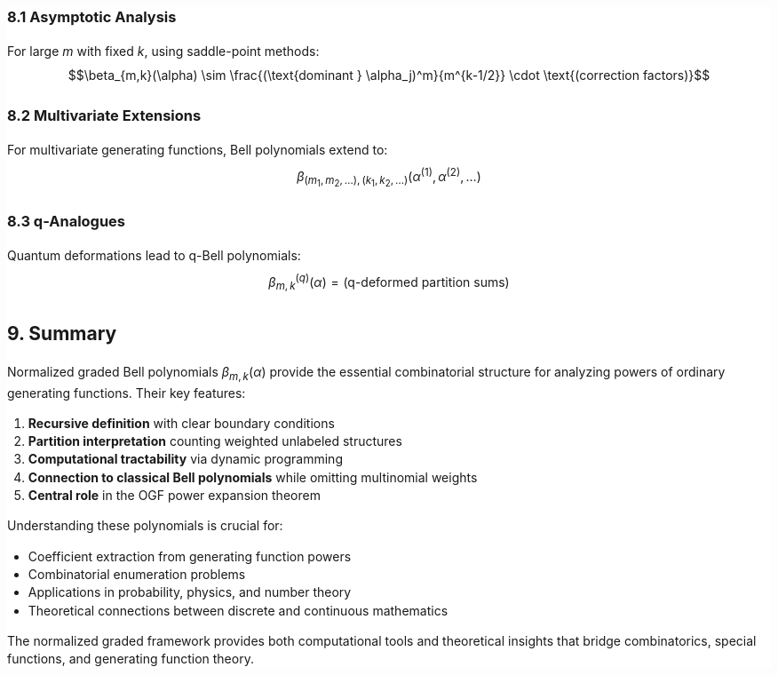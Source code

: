 ### 8.1 Asymptotic Analysis

For large $m$ with fixed $k$, using saddle-point methods:
$$\beta_{m,k}(\alpha) \sim \frac{(\text{dominant } \alpha_j)^m}{m^{k-1/2}} \cdot \text{(correction factors)}$$

### 8.2 Multivariate Extensions

For multivariate generating functions, Bell polynomials extend to:
$$\beta_{(m_1,m_2,\ldots),(k_1,k_2,\ldots)}(\alpha^{(1)}, \alpha^{(2)}, \ldots)$$

### 8.3 q-Analogues

Quantum deformations lead to q-Bell polynomials:
$$\beta_{m,k}^{(q)}(\alpha) = \text{(q-deformed partition sums)}$$

## 9. Summary

Normalized graded Bell polynomials $\beta_{m,k}(\alpha)$ provide the essential combinatorial structure for analyzing powers of ordinary generating functions. Their key features:

1. **Recursive definition** with clear boundary conditions
2. **Partition interpretation** counting weighted unlabeled structures
3. **Computational tractability** via dynamic programming
4. **Connection to classical Bell polynomials** while omitting multinomial weights
5. **Central role** in the OGF power expansion theorem

Understanding these polynomials is crucial for:
- Coefficient extraction from generating function powers
- Combinatorial enumeration problems
- Applications in probability, physics, and number theory
- Theoretical connections between discrete and continuous mathematics

The normalized graded framework provides both computational tools and theoretical insights that bridge combinatorics, special functions, and generating function theory.
